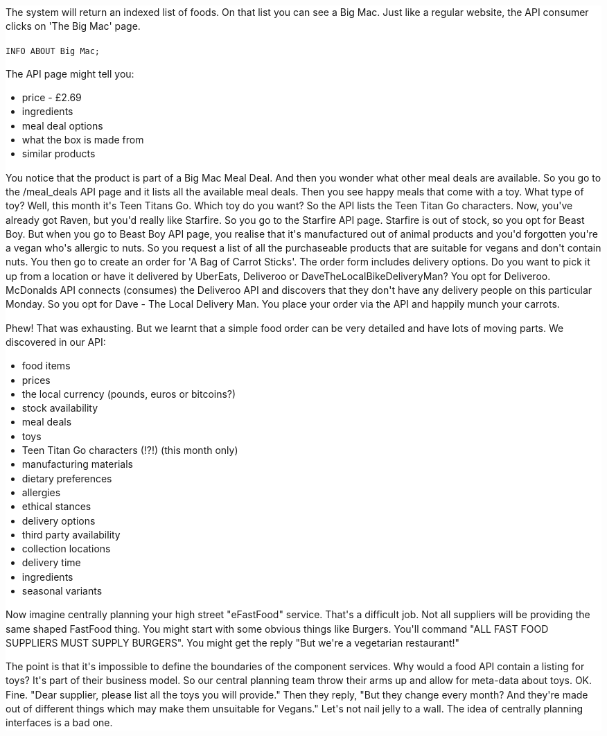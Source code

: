 The system will return an indexed list of foods. On that list you can see a Big Mac. Just like a regular website, the API consumer clicks on 'The Big Mac' page.

    INFO ABOUT Big Mac;
    
 The API page might tell you:
 
 * price - £2.69
 * ingredients
 * meal deal options
 * what the box is made from
 * similar products

You notice that the product is part of a Big Mac Meal Deal. And then you wonder what other meal deals are available. So you go to the /meal_deals API page and it lists all the available meal deals. Then you see happy meals that come with a toy. What type of toy? Well, this month it's Teen Titans Go. Which toy do you want? So the API lists the Teen Titan Go characters. Now, you've already got Raven, but you'd really like Starfire. So you go to the Starfire API page. Starfire is out of stock, so you opt for Beast Boy. But when you go to Beast Boy API page, you realise that it's manufactured out of animal products and you'd forgotten you're a vegan who's allergic to nuts. So you request a list of all the purchaseable products that are suitable for vegans and don't contain nuts. You then go to create an order for 'A Bag of Carrot Sticks'. The order form includes delivery options. Do you want to pick it up from a location or have it delivered by UberEats, Deliveroo or DaveTheLocalBikeDeliveryMan? You opt for Deliveroo. McDonalds API connects (consumes) the Deliveroo API and discovers that they don't have any delivery people on this particular Monday. So you opt for Dave - The Local Delivery Man. You place your order via the API and happily munch your carrots.

Phew! That was exhausting. But we learnt that a simple food order can be very detailed and have lots of moving parts. We discovered in our API:

 * food items
 * prices
 * the local currency (pounds, euros or bitcoins?)
 * stock availability
 * meal deals
 * toys
 * Teen Titan Go characters (!?!) (this month only)
 * manufacturing materials
 * dietary preferences
 * allergies
 * ethical stances
 * delivery options
 * third party availability
 * collection locations
 * delivery time
 * ingredients
 * seasonal variants
 
Now imagine centrally planning your high street "eFastFood" service. That's a difficult job. Not all suppliers will be providing the same shaped FastFood thing. You might start with some obvious things like Burgers. You'll command "ALL FAST FOOD SUPPLIERS MUST SUPPLY BURGERS". You might get the reply "But we're a vegetarian restaurant!"

The point is that it's impossible to define the boundaries of the component services. Why would a food API contain a listing for toys? It's part of their business model. So our central planning team throw their arms up and allow for meta-data about toys. OK. Fine. "Dear supplier, please list all the toys you will provide." Then they reply, "But they change every month? And they're made out of different things which may make them unsuitable for Vegans." Let's not nail jelly to a wall. The idea of centrally planning interfaces is a bad one.
